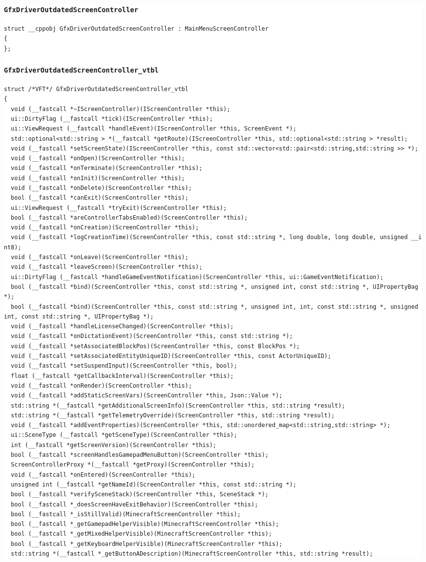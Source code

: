 ### `GfxDriverOutdatedScreenController`
```
struct __cppobj GfxDriverOutdatedScreenController : MainMenuScreenController
{
};

```

### `GfxDriverOutdatedScreenController_vtbl`
```
struct /*VFT*/ GfxDriverOutdatedScreenController_vtbl
{
  void (__fastcall *~IScreenController)(IScreenController *this);
  ui::DirtyFlag (__fastcall *tick)(IScreenController *this);
  ui::ViewRequest (__fastcall *handleEvent)(IScreenController *this, ScreenEvent *);
  std::optional<std::string > *(__fastcall *getRoute)(IScreenController *this, std::optional<std::string > *result);
  void (__fastcall *setScreenState)(IScreenController *this, const std::vector<std::pair<std::string,std::string >> *);
  void (__fastcall *onOpen)(ScreenController *this);
  void (__fastcall *onTerminate)(ScreenController *this);
  void (__fastcall *onInit)(ScreenController *this);
  void (__fastcall *onDelete)(ScreenController *this);
  bool (__fastcall *canExit)(ScreenController *this);
  ui::ViewRequest (__fastcall *tryExit)(ScreenController *this);
  bool (__fastcall *areControllerTabsEnabled)(ScreenController *this);
  void (__fastcall *onCreation)(ScreenController *this);
  void (__fastcall *logCreationTime)(ScreenController *this, const std::string *, long double, long double, unsigned __int8);
  void (__fastcall *onLeave)(ScreenController *this);
  void (__fastcall *leaveScreen)(ScreenController *this);
  ui::DirtyFlag (__fastcall *handleGameEventNotification)(ScreenController *this, ui::GameEventNotification);
  bool (__fastcall *bind)(ScreenController *this, const std::string *, unsigned int, const std::string *, UIPropertyBag *);
  bool (__fastcall *bind)(ScreenController *this, const std::string *, unsigned int, int, const std::string *, unsigned int, const std::string *, UIPropertyBag *);
  void (__fastcall *handleLicenseChanged)(ScreenController *this);
  void (__fastcall *onDictationEvent)(ScreenController *this, const std::string *);
  void (__fastcall *setAssociatedBlockPos)(ScreenController *this, const BlockPos *);
  void (__fastcall *setAssociatedEntityUniqueID)(ScreenController *this, const ActorUniqueID);
  void (__fastcall *setSuspendInput)(ScreenController *this, bool);
  float (__fastcall *getCallbackInterval)(ScreenController *this);
  void (__fastcall *onRender)(ScreenController *this);
  void (__fastcall *addStaticScreenVars)(ScreenController *this, Json::Value *);
  std::string *(__fastcall *getAdditionalScreenInfo)(ScreenController *this, std::string *result);
  std::string *(__fastcall *getTelemetryOverride)(ScreenController *this, std::string *result);
  void (__fastcall *addEventProperties)(ScreenController *this, std::unordered_map<std::string,std::string> *);
  ui::SceneType (__fastcall *getSceneType)(ScreenController *this);
  int (__fastcall *getScreenVersion)(ScreenController *this);
  bool (__fastcall *screenHandlesGamepadMenuButton)(ScreenController *this);
  ScreenControllerProxy *(__fastcall *getProxy)(ScreenController *this);
  void (__fastcall *onEntered)(ScreenController *this);
  unsigned int (__fastcall *getNameId)(ScreenController *this, const std::string *);
  bool (__fastcall *verifySceneStack)(ScreenController *this, SceneStack *);
  bool (__fastcall *_doesScreenHaveExitBehavior)(ScreenController *this);
  bool (__fastcall *_isStillValid)(MinecraftScreenController *this);
  bool (__fastcall *_getGamepadHelperVisible)(MinecraftScreenController *this);
  bool (__fastcall *_getMixedHelperVisible)(MinecraftScreenController *this);
  bool (__fastcall *_getKeyboardHelperVisible)(MinecraftScreenController *this);
  std::string *(__fastcall *_getButtonADescription)(MinecraftScreenController *this, std::string *result);
```